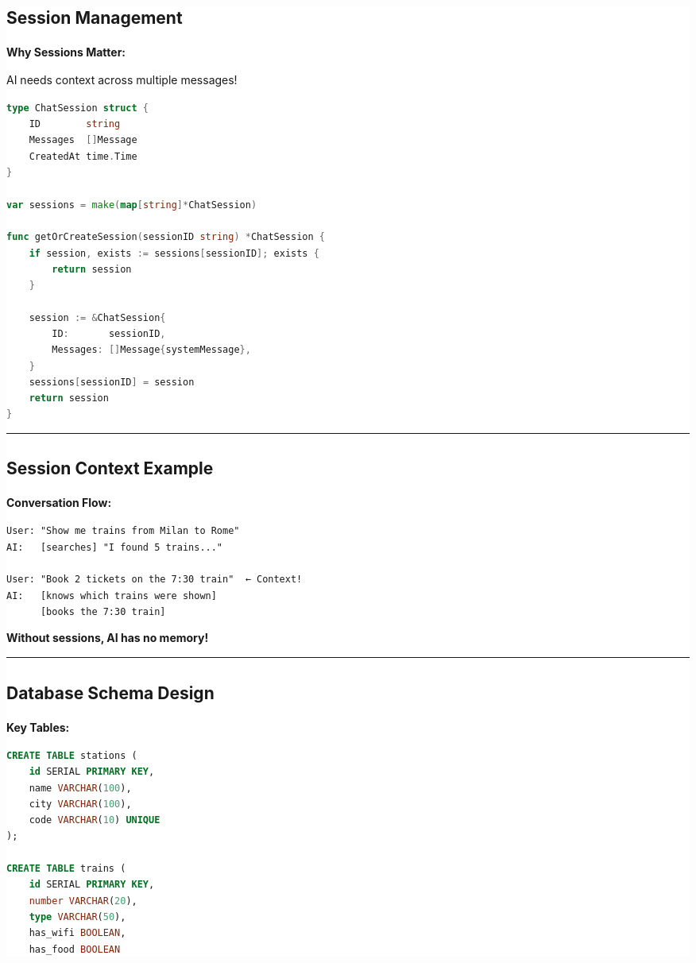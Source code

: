 ## Session Management

**Why Sessions Matter:**

AI needs context across multiple messages!

```go
type ChatSession struct {
    ID        string
    Messages  []Message
    CreatedAt time.Time
}

var sessions = make(map[string]*ChatSession)

func getOrCreateSession(sessionID string) *ChatSession {
    if session, exists := sessions[sessionID]; exists {
        return session
    }

    session := &ChatSession{
        ID:       sessionID,
        Messages: []Message{systemMessage},
    }
    sessions[sessionID] = session
    return session
}
```

---

## Session Context Example

**Conversation Flow:**

```
User: "Show me trains from Milan to Rome"
AI:   [searches] "I found 5 trains..."

User: "Book 2 tickets on the 7:30 train"  ← Context!
AI:   [knows which trains were shown]
      [books the 7:30 train]
```

**Without sessions, AI has no memory!**

---

## Database Schema Design

**Key Tables:**

```sql
CREATE TABLE stations (
    id SERIAL PRIMARY KEY,
    name VARCHAR(100),
    city VARCHAR(100),
    code VARCHAR(10) UNIQUE
);

CREATE TABLE trains (
    id SERIAL PRIMARY KEY,
    number VARCHAR(20),
    type VARCHAR(50),
    has_wifi BOOLEAN,
    has_food BOOLEAN
```